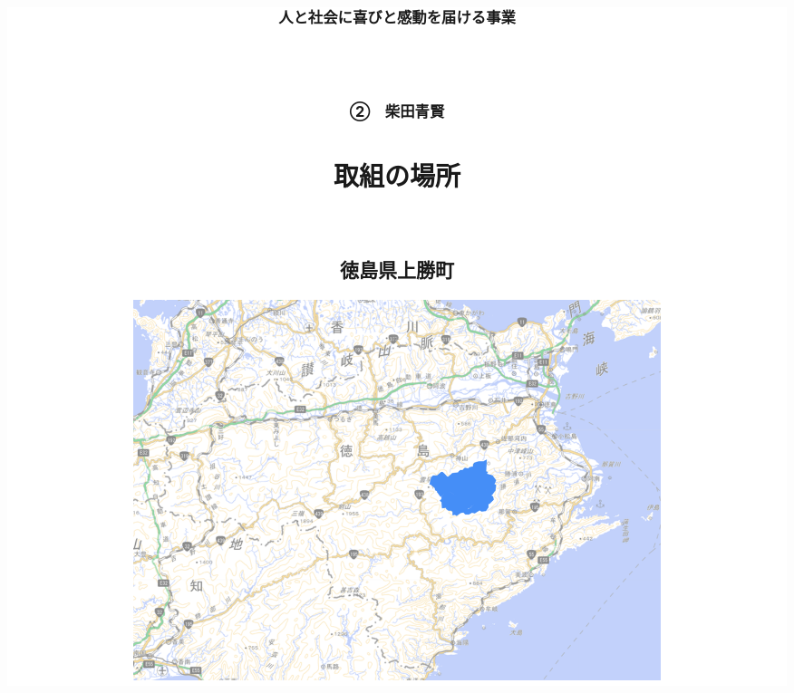 ### **人と社会に喜びと感動を届ける事業**

<br>
<br>

### ②&emsp;柴田青賢

# 取組の場所

<style scoped>
  *{
    text-align: center;
  }
  img{
    height: 420px;
  }
</style>

<br>

## 徳島県上勝町

<div>
<img src="./img/map.png"/>
</div>
